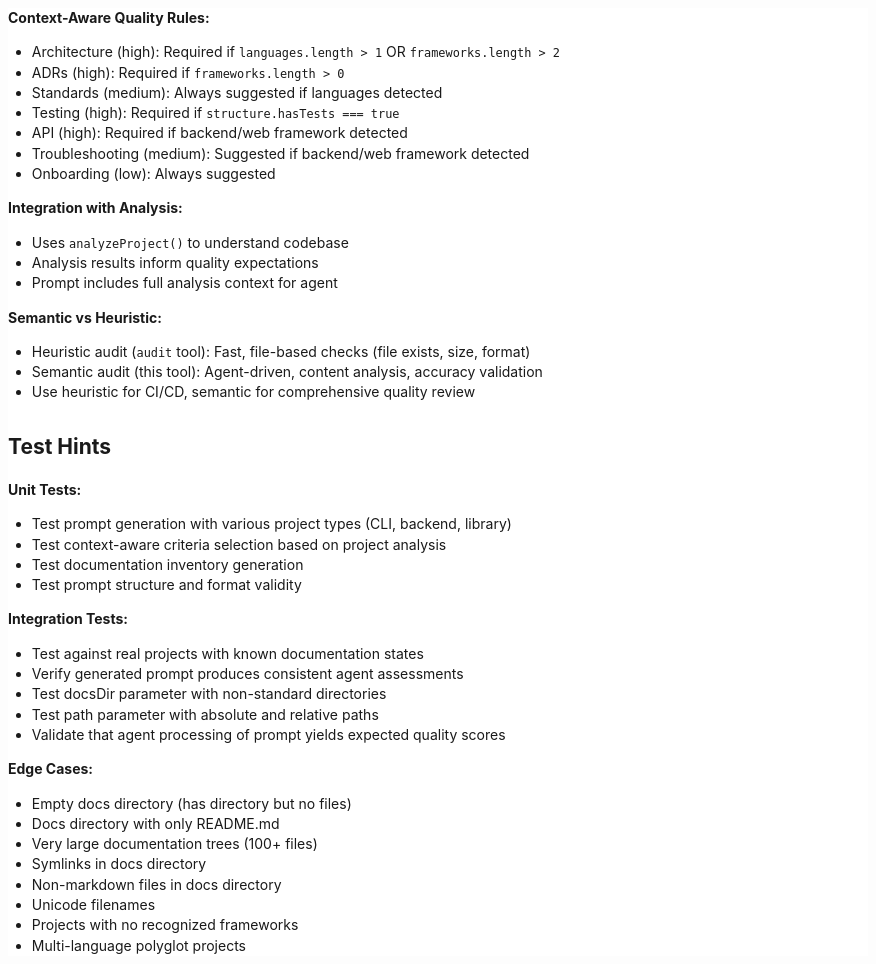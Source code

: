 **Context-Aware Quality Rules:**

- Architecture (high): Required if `languages.length > 1` OR `frameworks.length > 2`
- ADRs (high): Required if `frameworks.length > 0`
- Standards (medium): Always suggested if languages detected
- Testing (high): Required if `structure.hasTests === true`
- API (high): Required if backend/web framework detected
- Troubleshooting (medium): Suggested if backend/web framework detected
- Onboarding (low): Always suggested

**Integration with Analysis:**

- Uses `analyzeProject()` to understand codebase
- Analysis results inform quality expectations
- Prompt includes full analysis context for agent

**Semantic vs Heuristic:**

- Heuristic audit (`audit` tool): Fast, file-based checks (file exists, size, format)
- Semantic audit (this tool): Agent-driven, content analysis, accuracy validation
- Use heuristic for CI/CD, semantic for comprehensive quality review

## Test Hints

**Unit Tests:**

- Test prompt generation with various project types (CLI, backend, library)
- Test context-aware criteria selection based on project analysis
- Test documentation inventory generation
- Test prompt structure and format validity

**Integration Tests:**

- Test against real projects with known documentation states
- Verify generated prompt produces consistent agent assessments
- Test docsDir parameter with non-standard directories
- Test path parameter with absolute and relative paths
- Validate that agent processing of prompt yields expected quality scores

**Edge Cases:**

- Empty docs directory (has directory but no files)
- Docs directory with only README.md
- Very large documentation trees (100+ files)
- Symlinks in docs directory
- Non-markdown files in docs directory
- Unicode filenames
- Projects with no recognized frameworks
- Multi-language polyglot projects
